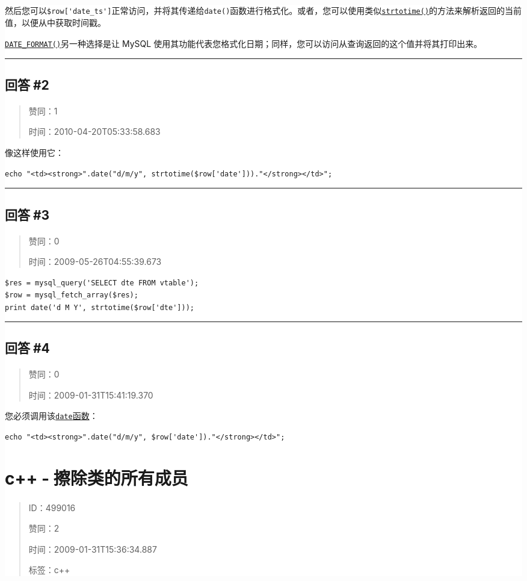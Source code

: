 然后您可以`$row['date_ts']`正常访问，并将其传递给`date()`函数进行格式化。或者，您可以使用类似[`strtotime()`](http://dev.mysql.com/doc/refman/5.0/en/date-and-time-functions.html#function_unix-timestamp)的方法来解析返回的当前值，以便从中获取时间戳。

[`DATE_FORMAT()`](http://dev.mysql.com/doc/refman/5.0/en/date-and-time-functions.html#function_date-format)另一种选择是让 MySQL 使用其功能代表您格式化日期；同样，您可以访问从查询返回的这个值并将其打印出来。

* * *

## 回答 #2

> 赞同：1
> 
> 时间：2010-04-20T05:33:58.683

像这样使用它：

```
echo "<td><strong>".date("d/m/y", strtotime($row['date']))."</strong></td>"; 
```

* * *

## 回答 #3

> 赞同：0
> 
> 时间：2009-05-26T04:55:39.673

```
$res = mysql_query('SELECT dte FROM vtable');
$row = mysql_fetch_array($res);
print date('d M Y', strtotime($row['dte'])); 
```

* * *

## 回答 #4

> 赞同：0
> 
> 时间：2009-01-31T15:41:19.370

您必须调用该[`date`函数](http://docs.php.net/date)：

```
echo "<td><strong>".date("d/m/y", $row['date'])."</strong></td>"; 
```

# c++ - 擦除类的所有成员

> ID：499016
> 
> 赞同：2
> 
> 时间：2009-01-31T15:36:34.887
> 
> 标签：c++
